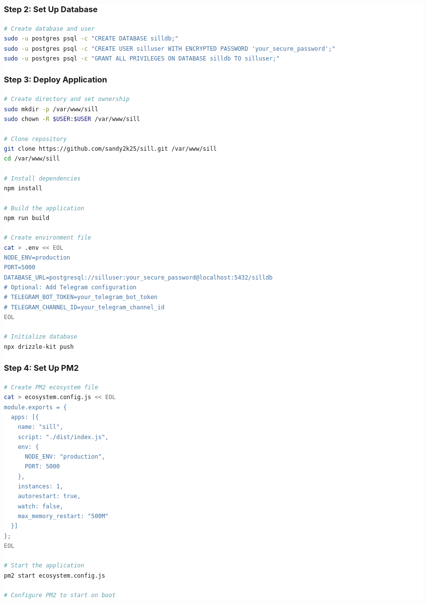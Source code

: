 ### Step 2: Set Up Database

```bash
# Create database and user
sudo -u postgres psql -c "CREATE DATABASE silldb;"
sudo -u postgres psql -c "CREATE USER silluser WITH ENCRYPTED PASSWORD 'your_secure_password';"
sudo -u postgres psql -c "GRANT ALL PRIVILEGES ON DATABASE silldb TO silluser;"
```

### Step 3: Deploy Application

```bash
# Create directory and set ownership
sudo mkdir -p /var/www/sill
sudo chown -R $USER:$USER /var/www/sill

# Clone repository
git clone https://github.com/sandy2k25/sill.git /var/www/sill
cd /var/www/sill

# Install dependencies
npm install

# Build the application
npm run build

# Create environment file
cat > .env << EOL
NODE_ENV=production
PORT=5000
DATABASE_URL=postgresql://silluser:your_secure_password@localhost:5432/silldb
# Optional: Add Telegram configuration
# TELEGRAM_BOT_TOKEN=your_telegram_bot_token
# TELEGRAM_CHANNEL_ID=your_telegram_channel_id
EOL

# Initialize database
npx drizzle-kit push
```

### Step 4: Set Up PM2

```bash
# Create PM2 ecosystem file
cat > ecosystem.config.js << EOL
module.exports = {
  apps: [{
    name: "sill",
    script: "./dist/index.js",
    env: {
      NODE_ENV: "production",
      PORT: 5000
    },
    instances: 1,
    autorestart: true,
    watch: false,
    max_memory_restart: "500M"
  }]
};
EOL

# Start the application
pm2 start ecosystem.config.js

# Configure PM2 to start on boot
```